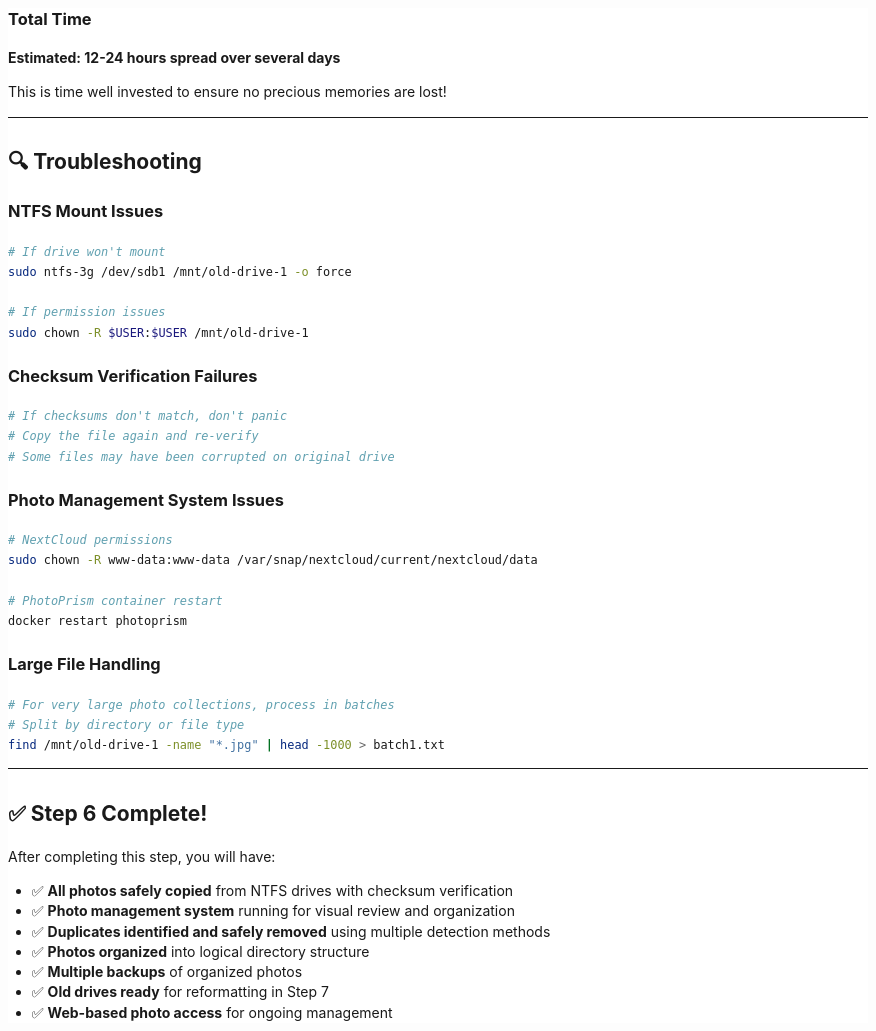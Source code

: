 ### Total Time
**Estimated: 12-24 hours spread over several days**

This is time well invested to ensure no precious memories are lost!

---

## 🔍 Troubleshooting

### NTFS Mount Issues
```bash
# If drive won't mount
sudo ntfs-3g /dev/sdb1 /mnt/old-drive-1 -o force

# If permission issues
sudo chown -R $USER:$USER /mnt/old-drive-1
```

### Checksum Verification Failures
```bash
# If checksums don't match, don't panic
# Copy the file again and re-verify
# Some files may have been corrupted on original drive
```

### Photo Management System Issues
```bash
# NextCloud permissions
sudo chown -R www-data:www-data /var/snap/nextcloud/current/nextcloud/data

# PhotoPrism container restart
docker restart photoprism
```

### Large File Handling
```bash
# For very large photo collections, process in batches
# Split by directory or file type
find /mnt/old-drive-1 -name "*.jpg" | head -1000 > batch1.txt
```

---

## ✅ Step 6 Complete!

After completing this step, you will have:

- ✅ **All photos safely copied** from NTFS drives with checksum verification
- ✅ **Photo management system** running for visual review and organization
- ✅ **Duplicates identified and safely removed** using multiple detection methods
- ✅ **Photos organized** into logical directory structure
- ✅ **Multiple backups** of organized photos
- ✅ **Old drives ready** for reformatting in Step 7
- ✅ **Web-based photo access** for ongoing management
